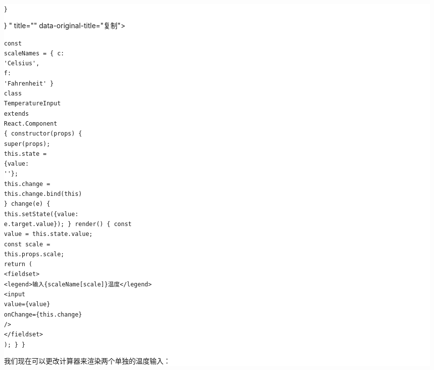     }
}
" title="" data-original-title="复制"></span>
      <span type="button" class="saveToNote code-tool" data-toggle="tooltip" data-placement="top" title="" data-original-title="放进笔记"></span>
      </div>
      </div><pre class="javascript hljs"><code class="javascript"><span class="hljs-keyword">const</span> scaleNames = {
    <span class="hljs-attr">c</span>: <span class="hljs-string">'Celsius'</span>,
    <span class="hljs-attr">f</span>: <span class="hljs-string">'Fahrenheit'</span>
}
<span class="hljs-class"><span class="hljs-keyword">class</span> <span class="hljs-title">TemperatureInput</span> <span class="hljs-keyword">extends</span> <span class="hljs-title">React</span>.<span class="hljs-title">Component</span> </span>{
    <span class="hljs-keyword">constructor</span>(props) {
        <span class="hljs-keyword">super</span>(props);
        <span class="hljs-keyword">this</span>.state = {<span class="hljs-attr">value</span>: <span class="hljs-string">''</span>};
        <span class="hljs-keyword">this</span>.change = <span class="hljs-keyword">this</span>.change.bind(<span class="hljs-keyword">this</span>)
    }
    change(e) {
        <span class="hljs-keyword">this</span>.setState({<span class="hljs-attr">value</span>: e.target.value});
    }
    render() {
        <span class="hljs-keyword">const</span> value = <span class="hljs-keyword">this</span>.state.value;
        <span class="hljs-keyword">const</span> scale = <span class="hljs-keyword">this</span>.props.scale;
        <span class="hljs-keyword">return</span> (
            <span class="xml"><span class="hljs-tag">&lt;<span class="hljs-name">fieldset</span>&gt;</span>
                 <span class="hljs-tag">&lt;<span class="hljs-name">legend</span>&gt;</span>输入{scaleName[scale]}温度<span class="hljs-tag">&lt;/<span class="hljs-name">legend</span>&gt;</span>
                 <span class="hljs-tag">&lt;<span class="hljs-name">input</span> <span class="hljs-attr">value</span>=<span class="hljs-string">{value}</span> <span class="hljs-attr">onChange</span>=<span class="hljs-string">{this.change}</span> /&gt;</span>
            <span class="hljs-tag">&lt;/<span class="hljs-name">fieldset</span>&gt;</span>
        );
    }
}
</span></code></pre>
<p>我们现在可以更改计算器来渲染两个单独的温度输入：</p>
<div class="widget-codetool" style="display:none;">
      <div class="widget-codetool--inner">
      <span class="selectCode code-tool" data-toggle="tooltip" data-placement="top" title="" data-original-title="全选"></span>
      <span type="button" class="copyCode code-tool" data-toggle="tooltip" data-placement="top" data-clipboard-text="class Calculator extends React.Component {
    constructor(props) {
        super(props);
    }
    render() {
        return (
            <div>
                <TemperatureInput scale='f' />
                <TemperatureInput scale='c' />
            </div>
        );
    }
}
ReactDOM.render(
    <Calculator />,
    document.getElementById('root')
)" title="" data-original-title="复制"></span>